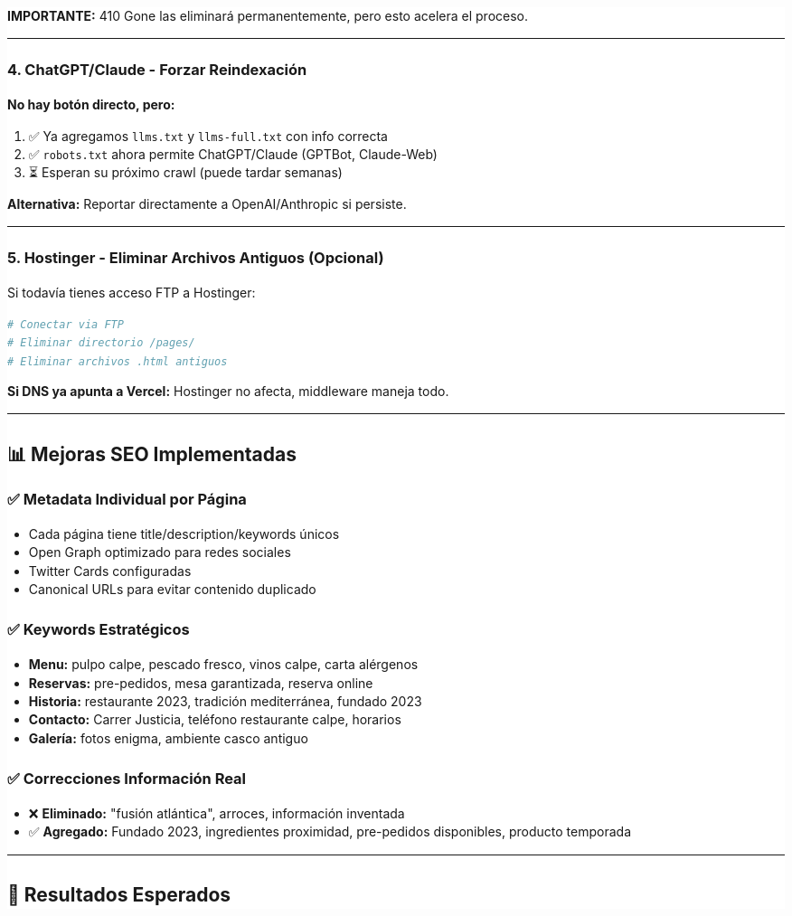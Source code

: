 **IMPORTANTE:** 410 Gone las eliminará permanentemente, pero esto acelera el proceso.

---

### 4. **ChatGPT/Claude - Forzar Reindexación**

**No hay botón directo, pero:**
1. ✅ Ya agregamos `llms.txt` y `llms-full.txt` con info correcta
2. ✅ `robots.txt` ahora permite ChatGPT/Claude (GPTBot, Claude-Web)
3. ⏳ Esperan su próximo crawl (puede tardar semanas)

**Alternativa:** Reportar directamente a OpenAI/Anthropic si persiste.

---

### 5. **Hostinger - Eliminar Archivos Antiguos (Opcional)**

Si todavía tienes acceso FTP a Hostinger:
```bash
# Conectar via FTP
# Eliminar directorio /pages/
# Eliminar archivos .html antiguos
```

**Si DNS ya apunta a Vercel:** Hostinger no afecta, middleware maneja todo.

---

## 📊 Mejoras SEO Implementadas

### ✅ **Metadata Individual por Página**
- Cada página tiene title/description/keywords únicos
- Open Graph optimizado para redes sociales
- Twitter Cards configuradas
- Canonical URLs para evitar contenido duplicado

### ✅ **Keywords Estratégicos**
- **Menu:** pulpo calpe, pescado fresco, vinos calpe, carta alérgenos
- **Reservas:** pre-pedidos, mesa garantizada, reserva online
- **Historia:** restaurante 2023, tradición mediterránea, fundado 2023
- **Contacto:** Carrer Justicia, teléfono restaurante calpe, horarios
- **Galería:** fotos enigma, ambiente casco antiguo

### ✅ **Correcciones Información Real**
- ❌ **Eliminado:** "fusión atlántica", arroces, información inventada
- ✅ **Agregado:** Fundado 2023, ingredientes proximidad, pre-pedidos disponibles, producto temporada

---

## 🎯 Resultados Esperados
